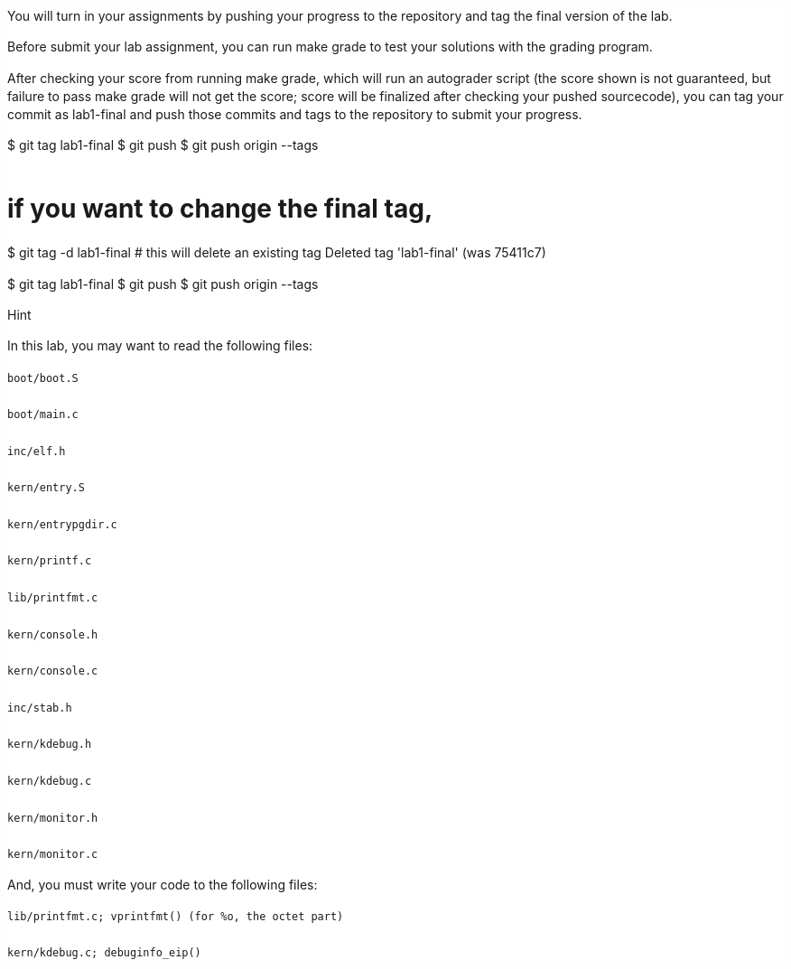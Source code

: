 You will turn in your assignments by pushing your progress to the repository and tag the final version of the lab.

Before submit your lab assignment, you can run make grade to test your solutions with the grading program.

After checking your score from running make grade, which will run an autograder script (the score shown is not guaranteed, but failure to pass make grade will not get the score; score will be finalized after checking your pushed sourcecode), you can tag your commit as lab1-final and push those commits and tags to the repository to submit your progress.

$ git tag lab1-final
$ git push
$ git push origin --tags

# if you want to change the final tag,
$ git tag -d lab1-final # this will delete an existing tag
Deleted tag 'lab1-final' (was 75411c7)

$ git tag lab1-final
$ git push
$ git push origin --tags

Hint

In this lab, you may want to read the following files:

    boot/boot.S

    boot/main.c

    inc/elf.h

    kern/entry.S

    kern/entrypgdir.c

    kern/printf.c

    lib/printfmt.c

    kern/console.h

    kern/console.c

    inc/stab.h

    kern/kdebug.h

    kern/kdebug.c

    kern/monitor.h

    kern/monitor.c
And, you must write your code to the following files:

    lib/printfmt.c; vprintfmt() (for %o, the octet part)

    kern/kdebug.c; debuginfo_eip()
